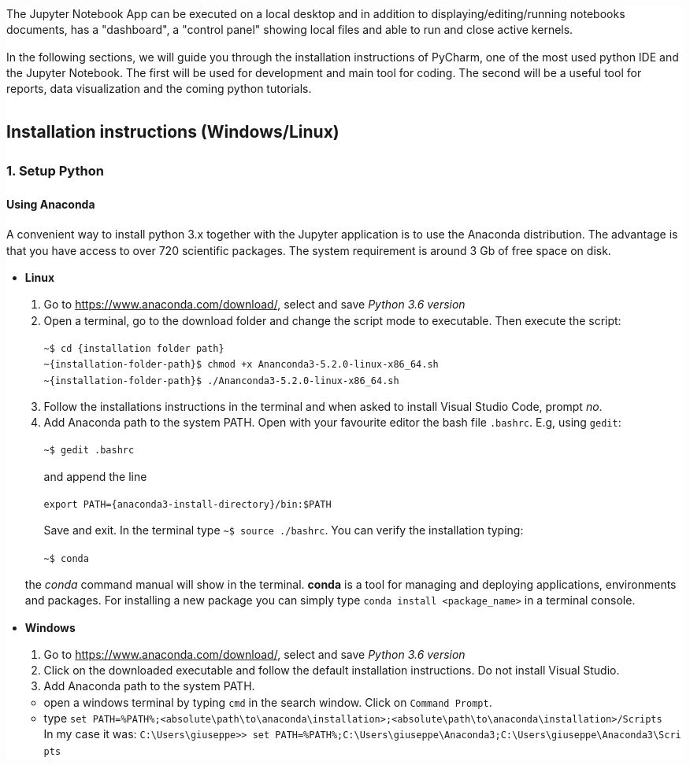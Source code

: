 The Jupyter Notebook App can be executed on a local desktop and in addition to displaying/editing/running notebooks
documents, has a "dashboard", a "control panel" showing local files and able to run and close active kernels.

In the following sections, we will guide you through the installation instructions of PyCharm, one of the most used
python IDE and the Jupyter Notebook. The first will be used for development and main tool for coding. The second will
be a useful tool for reports, data visualization and the coming python tutorials.


## Installation instructions (Windows/Linux)

### 1. Setup Python

#### Using Anaconda
A convenient way to install python 3.x together with the  Jupyter application is to use
the Anaconda distribution. The advantage is that you have access to over 720
scientific packages. The system requirement is around 3 Gb of free space on disk.

- **Linux**

    1. Go to <https://www.anaconda.com/download/>, select and save _Python 3.6 version_
    2. Open a terminal, go to the download folder and change the script mode to executable.
    Then execute the script:
        ```bash
        ~$ cd {installation folder path}
        ~{installation-folder-path}$ chmod +x Ananconda3-5.2.0-linux-x86_64.sh
        ~{installation-folder-path}$ ./Ananconda3-5.2.0-linux-x86_64.sh
        ```
    3. Follow the installations instructions in the terminal and when asked to install
    Visual Studio Code, prompt _no_.
    4. Add Anaconda path to the system PATH. Open with your favourite editor the bash file `.bashrc`. E.g, using `gedit`:   
        ```bash
        ~$ gedit .bashrc
        ```
        and append the line
        ```
        export PATH={anaconda3-install-directory}/bin:$PATH
        ```
        Save and exit. In the terminal type `~$ source ./bashrc`. You can verify the installation typing:
        ```
        ~$ conda
        ```
    the _conda_ command manual will show in the terminal. **conda** is a tool for managing and deploying applications, environments and packages. For installing a new package you can simply type `conda install <package_name>` in a terminal console.

- **Windows**
    1. Go to <https://www.anaconda.com/download/>, select and save _Python 3.6 version_
    2. Click on the downloaded executable and follow the default installation instructions. Do not install Visual Studio.
    3. Add Anaconda path to the system PATH.
    - open a windows terminal by typing `cmd` in the search window. Click  on `Command Prompt`.
    - type `set PATH=%PATH%;<absolute\path\to\anaconda\installation>;<absolute\path\to\anaconda\installation>/Scripts`        
    In my case it was:
        `C:\Users\giuseppe>> set PATH=%PATH%;C:\Users\giuseppe\Anaconda3;C:\Users\giuseppe\Anaconda3\Scripts`
